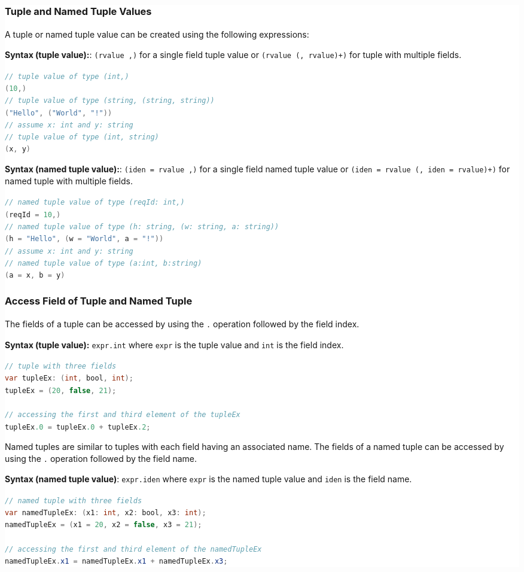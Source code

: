 ### Tuple and Named Tuple Values

A tuple or named tuple value can be created using the following expressions:

**Syntax (tuple value):**: `(rvalue ,)` for a single field tuple value or `(rvalue (, rvalue)+)` for tuple with multiple fields.

``` java
// tuple value of type (int,)
(10,) 
// tuple value of type (string, (string, string))
("Hello", ("World", "!")) 
// assume x: int and y: string
// tuple value of type (int, string)
(x, y) 
```

**Syntax (named tuple value):**: `(iden = rvalue ,)` for a single field named tuple value or `(iden = rvalue (, iden = rvalue)+)` for named tuple with multiple fields.

``` java
// named tuple value of type (reqId: int,)
(reqId = 10,) 
// named tuple value of type (h: string, (w: string, a: string))
(h = "Hello", (w = "World", a = "!")) 
// assume x: int and y: string
// named tuple value of type (a:int, b:string)
(a = x, b = y) 
```

### Access Field of Tuple and Named Tuple

The fields of a tuple can be
accessed by using the `.` operation followed by the field index.

**Syntax (tuple value):** `expr.int` where `expr` is the tuple value and `int` is the field index.

``` java
// tuple with three fields
var tupleEx: (int, bool, int);
tupleEx = (20, false, 21);

// accessing the first and third element of the tupleEx 
tupleEx.0 = tupleEx.0 + tupleEx.2;
```

Named tuples are similar to tuples with each field having an associated name. The fields
of a named tuple can be accessed by using the `.` operation followed by the field name.

**Syntax (named tuple value)**: `expr.iden` where `expr` is the named tuple value and `iden` is the field name.

``` java
// named tuple with three fields
var namedTupleEx: (x1: int, x2: bool, x3: int);
namedTupleEx = (x1 = 20, x2 = false, x3 = 21);

// accessing the first and third element of the namedTupleEx 
namedTupleEx.x1 = namedTupleEx.x1 + namedTupleEx.x3;
```
